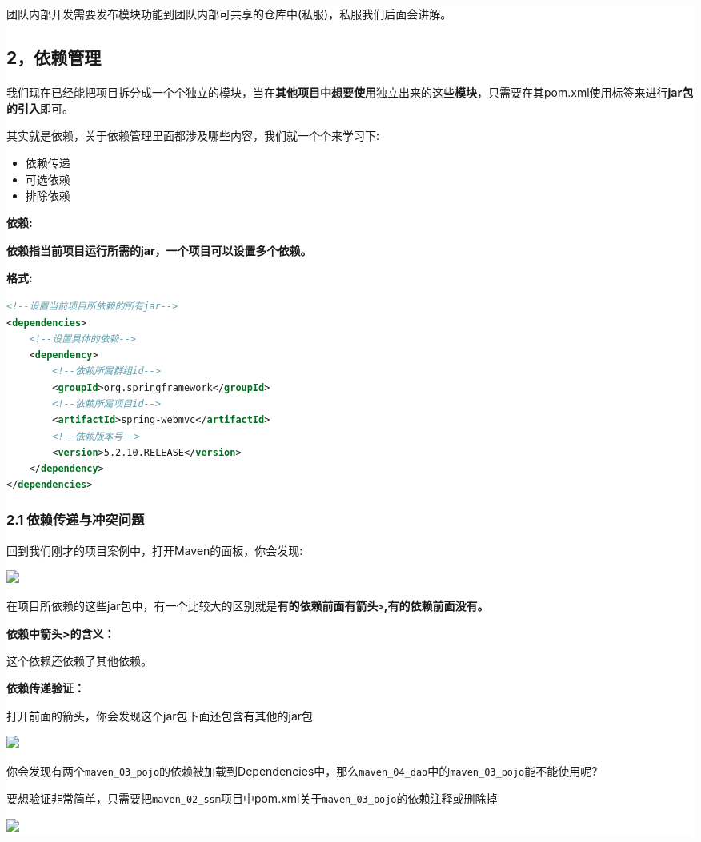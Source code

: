 团队内部开发需要发布模块功能到团队内部可共享的仓库中(私服)，私服我们后面会讲解。

## 2，依赖管理

我们现在已经能把项目拆分成一个个独立的模块，当在**其他项目中想要使用**独立出来的这些**模块**，只需要在其pom.xml使用标签来进行**jar包的引入**即可。

其实就是依赖，关于依赖管理里面都涉及哪些内容，我们就一个个来学习下:

-   依赖传递
-   可选依赖
-   排除依赖

**依赖:**

**依赖指当前项目运行所需的jar，一个项目可以设置多个依赖。**

**格式:**

```XML
<!--设置当前项目所依赖的所有jar-->
<dependencies>
    <!--设置具体的依赖-->
    <dependency>
        <!--依赖所属群组id-->
        <groupId>org.springframework</groupId>
        <!--依赖所属项目id-->
        <artifactId>spring-webmvc</artifactId>
        <!--依赖版本号-->
        <version>5.2.10.RELEASE</version>
    </dependency>
</dependencies>
```

### 2.1 依赖传递与冲突问题

回到我们刚才的项目案例中，打开Maven的面板，你会发现:

![](https://i-blog.csdnimg.cn/blog_migrate/92fa72554db10e489db43991fd34dd16.png)

在项目所依赖的这些jar包中，有一个比较大的区别就是**有的依赖前面有箭头`>`,有的依赖前面没有。**

**依赖中箭头>的含义：**

这个依赖还依赖了其他依赖。 

**依赖传递验证：**

打开前面的箭头，你会发现这个jar包下面还包含有其他的jar包

![](https://i-blog.csdnimg.cn/blog_migrate/7346fe52d1cf95963f1873b3c2d62a81.png)

你会发现有两个`maven_03_pojo`的依赖被加载到Dependencies中，那么`maven_04_dao`中的`maven_03_pojo`能不能使用呢?

要想验证非常简单，只需要把`maven_02_ssm`项目中pom.xml关于`maven_03_pojo`的依赖注释或删除掉

![](https://i-blog.csdnimg.cn/blog_migrate/03f709b51b72bfacad3bbc3263dbf526.png)
